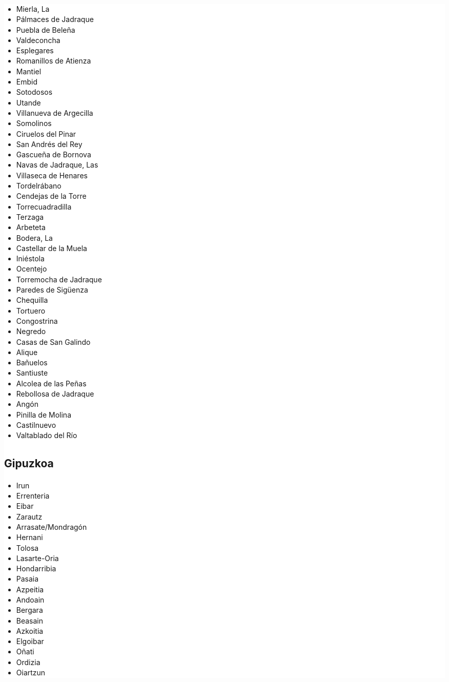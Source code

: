 - Mierla, La
- Pálmaces de Jadraque
- Puebla de Beleña
- Valdeconcha
- Esplegares
- Romanillos de Atienza
- Mantiel
- Embid
- Sotodosos
- Utande
- Villanueva de Argecilla
- Somolinos
- Ciruelos del Pinar
- San Andrés del Rey
- Gascueña de Bornova
- Navas de Jadraque, Las
- Villaseca de Henares
- Tordelrábano
- Cendejas de la Torre
- Torrecuadradilla
- Terzaga
- Arbeteta
- Bodera, La
- Castellar de la Muela
- Iniéstola
- Ocentejo
- Torremocha de Jadraque
- Paredes de Sigüenza
- Chequilla
- Tortuero
- Congostrina
- Negredo
- Casas de San Galindo
- Alique
- Bañuelos
- Santiuste
- Alcolea de las Peñas
- Rebollosa de Jadraque
- Angón
- Pinilla de Molina
- Castilnuevo
- Valtablado del Río
## Gipuzkoa
- Irun
- Errenteria
- Eibar
- Zarautz
- Arrasate/Mondragón
- Hernani
- Tolosa
- Lasarte-Oria
- Hondarribia
- Pasaia
- Azpeitia
- Andoain
- Bergara
- Beasain
- Azkoitia
- Elgoibar
- Oñati
- Ordizia
- Oiartzun
